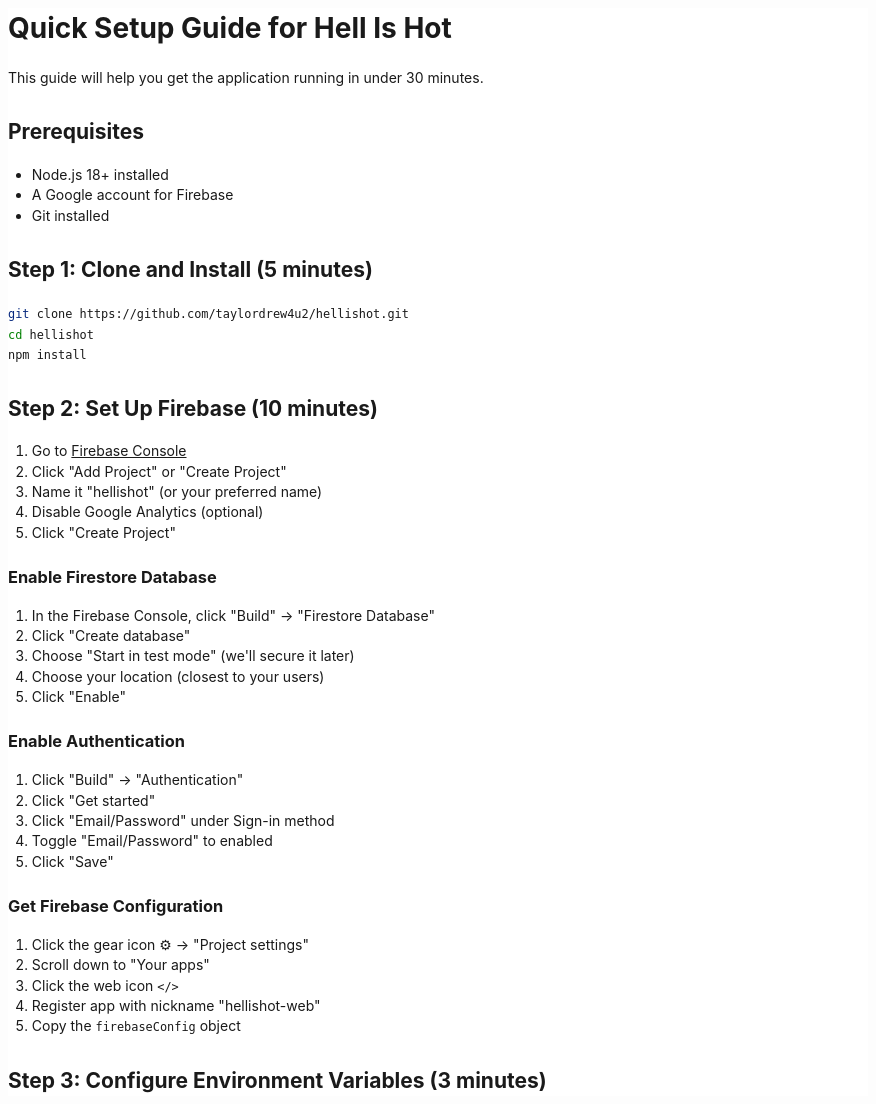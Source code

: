 # Quick Setup Guide for Hell Is Hot

This guide will help you get the application running in under 30 minutes.

## Prerequisites
- Node.js 18+ installed
- A Google account for Firebase
- Git installed

## Step 1: Clone and Install (5 minutes)

```bash
git clone https://github.com/taylordrew4u2/hellishot.git
cd hellishot
npm install
```

## Step 2: Set Up Firebase (10 minutes)

1. Go to [Firebase Console](https://console.firebase.google.com)
2. Click "Add Project" or "Create Project"
3. Name it "hellishot" (or your preferred name)
4. Disable Google Analytics (optional)
5. Click "Create Project"

### Enable Firestore Database

1. In the Firebase Console, click "Build" → "Firestore Database"
2. Click "Create database"
3. Choose "Start in test mode" (we'll secure it later)
4. Choose your location (closest to your users)
5. Click "Enable"

### Enable Authentication

1. Click "Build" → "Authentication"
2. Click "Get started"
3. Click "Email/Password" under Sign-in method
4. Toggle "Email/Password" to enabled
5. Click "Save"

### Get Firebase Configuration

1. Click the gear icon ⚙️ → "Project settings"
2. Scroll down to "Your apps"
3. Click the web icon `</>`
4. Register app with nickname "hellishot-web"
5. Copy the `firebaseConfig` object

## Step 3: Configure Environment Variables (3 minutes)

